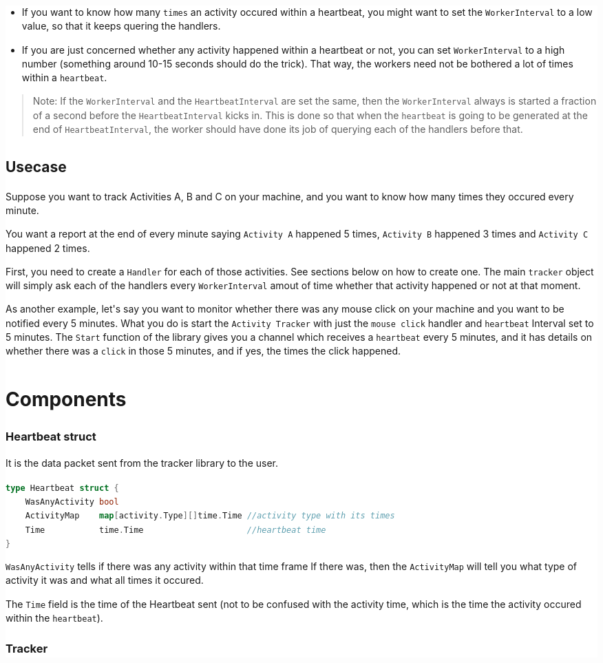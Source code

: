 - If you want to know how many `times` an activity occured within a heartbeat, you might want to set the `WorkerInterval` to a low value, so that it keeps quering the handlers.

- If you are just concerned whether any activity happened within a heartbeat or not, you can set `WorkerInterval` to a high number (something around 10-15 seconds should do the trick). That way, the workers need not be bothered a lot of times within a `heartbeat`.


> Note: If the `WorkerInterval` and the `HeartbeatInterval` are set the same, then the `WorkerInterval` always is started a fraction of a second before the `HeartbeatInterval` kicks in. This is done so that when the `heartbeat` is going to be generated at the end of `HeartbeatInterval`, the worker should have done its job of querying each of the handlers before that. 

## Usecase

Suppose you want to track Activities A, B and C on your machine, and you want to know how many times they occured every minute. 

You want a report at the end of every minute saying `Activity A` happened 5 times, `Activity B` happened 3 times and `Activity C` happened 2 times.

First, you need to create a `Handler` for each of those activities. See sections below on how to create one. The main `tracker` object will simply ask each of the handlers every `WorkerInterval` amout of time whether that activity happened or not at that moment.

As another example, let's say you want to monitor whether there was any mouse click on your machine and you want to be notified every 5 minutes. What you do is start the `Activity Tracker` with just the `mouse click` handler and `heartbeat` Interval set to 5 minutes. The `Start` function of the library gives you a channel which receives a `heartbeat` every 5 minutes, and it has details on whether there was a `click` in those 5 minutes, and if yes, the times the click happened.


# Components

### Heartbeat struct

It is the data packet sent from the tracker library to the user.

```go
type Heartbeat struct {
	WasAnyActivity bool
	ActivityMap    map[activity.Type][]time.Time //activity type with its times
	Time           time.Time                     //heartbeat time
}
```

`WasAnyActivity` tells if there was any activity within that time frame
If there was, then the `ActivityMap` will tell you what type of activity it was and what all times it occured.

The `Time` field is the time of the Heartbeat sent (not to be confused with
the activity time, which is the time the activity occured within the `heartbeat`). 

### Tracker


[version-badge]: https://img.shields.io/github/release/prashantgupta24/activity-tracker.svg
[RELEASES]: https://github.com/dongs0104/activity-tracker/releases